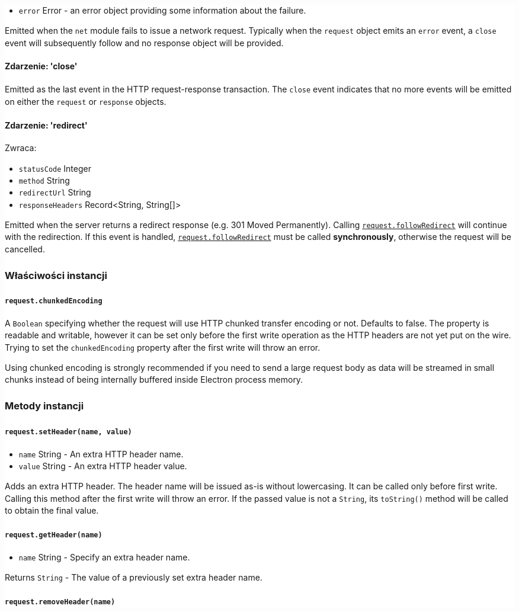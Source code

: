 * `error` Error - an error object providing some information about the failure.

Emitted when the `net` module fails to issue a network request. Typically when the `request` object emits an `error` event, a `close` event will subsequently follow and no response object will be provided.

#### Zdarzenie: 'close'

Emitted as the last event in the HTTP request-response transaction. The `close` event indicates that no more events will be emitted on either the `request` or `response` objects.

#### Zdarzenie: 'redirect'

Zwraca:

* `statusCode` Integer
* `method` String
* `redirectUrl` String
* `responseHeaders` Record<String, String[]>

Emitted when the server returns a redirect response (e.g. 301 Moved Permanently). Calling [`request.followRedirect`](#requestfollowredirect) will continue with the redirection. If this event is handled, [`request.followRedirect`](#requestfollowredirect) must be called **synchronously**, otherwise the request will be cancelled.

### Właściwości instancji

#### `request.chunkedEncoding`

A `Boolean` specifying whether the request will use HTTP chunked transfer encoding or not. Defaults to false. The property is readable and writable, however it can be set only before the first write operation as the HTTP headers are not yet put on the wire. Trying to set the `chunkedEncoding` property after the first write will throw an error.

Using chunked encoding is strongly recommended if you need to send a large request body as data will be streamed in small chunks instead of being internally buffered inside Electron process memory.

### Metody instancji

#### `request.setHeader(name, value)`

* `name` String - An extra HTTP header name.
* `value` String - An extra HTTP header value.

Adds an extra HTTP header. The header name will be issued as-is without lowercasing. It can be called only before first write. Calling this method after the first write will throw an error. If the passed value is not a `String`, its `toString()` method will be called to obtain the final value.

#### `request.getHeader(name)`

* `name` String - Specify an extra header name.

Returns `String` - The value of a previously set extra header name.

#### `request.removeHeader(name)`

